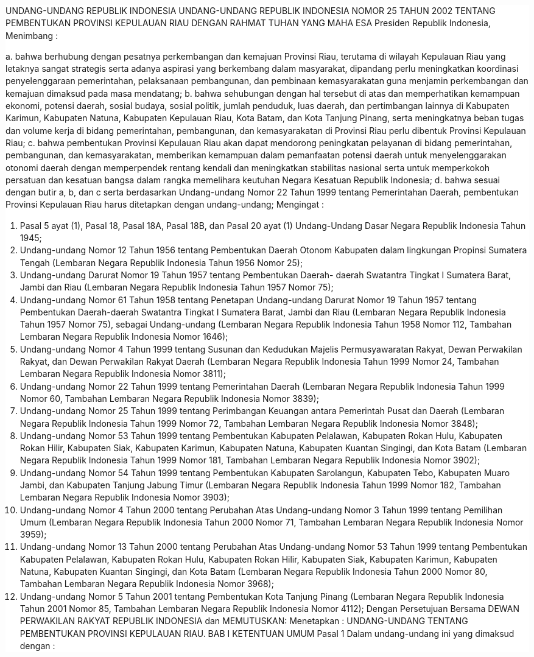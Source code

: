  UNDANG-UNDANG REPUBLIK INDONESIA UNDANG-UNDANG REPUBLIK INDONESIA NOMOR 25 TAHUN 2002 TENTANG PEMBENTUKAN PROVINSI KEPULAUAN RIAU
DENGAN RAHMAT TUHAN YANG MAHA ESA Presiden Republik Indonesia,
Menimbang :

a. bahwa berhubung dengan pesatnya perkembangan dan kemajuan Provinsi Riau, terutama di wilayah Kepulauan Riau yang letaknya sangat strategis serta adanya aspirasi yang berkembang dalam masyarakat, dipandang perlu meningkatkan koordinasi penyelenggaraan pemerintahan, pelaksanaan pembangunan, dan pembinaan kemasyarakatan guna menjamin perkembangan dan kemajuan dimaksud pada masa mendatang;
b. bahwa sehubungan dengan hal tersebut di atas dan memperhatikan kemampuan ekonomi, potensi daerah, sosial budaya, sosial politik, jumlah penduduk, luas daerah, dan pertimbangan lainnya di Kabupaten Karimun, Kabupaten Natuna, Kabupaten Kepulauan Riau, Kota Batam, dan Kota Tanjung Pinang, serta meningkatnya beban tugas dan volume kerja di bidang pemerintahan, pembangunan, dan kemasyarakatan di Provinsi Riau perlu dibentuk Provinsi Kepulauan Riau;
c. bahwa pembentukan Provinsi Kepulauan Riau akan dapat mendorong peningkatan pelayanan di bidang pemerintahan, pembangunan, dan kemasyarakatan, memberikan kemampuan dalam pemanfaatan potensi daerah untuk menyelenggarakan otonomi daerah dengan memperpendek rentang kendali dan meningkatkan stabilitas nasional serta untuk memperkokoh persatuan dan kesatuan bangsa dalam rangka memelihara keutuhan Negara Kesatuan Republik Indonesia;
d. bahwa sesuai dengan butir a, b, dan c serta berdasarkan Undang-undang Nomor 22 Tahun 1999 tentang Pemerintahan Daerah, pembentukan Provinsi Kepulauan Riau harus ditetapkan dengan undang-undang;
Mengingat :

1. Pasal 5 ayat (1), Pasal 18, Pasal 18A, Pasal 18B, dan Pasal 20 ayat (1) Undang-Undang Dasar Negara Republik Indonesia Tahun 1945;
2. Undang-undang Nomor 12 Tahun 1956 tentang Pembentukan Daerah Otonom Kabupaten dalam lingkungan Propinsi Sumatera Tengah (Lembaran Negara Republik Indonesia Tahun 1956 Nomor 25);
3. Undang-undang Darurat Nomor 19 Tahun 1957 tentang Pembentukan Daerah- daerah Swatantra Tingkat I Sumatera Barat, Jambi dan Riau (Lembaran Negara Republik Indonesia Tahun 1957 Nomor 75);
4. Undang-undang Nomor 61 Tahun 1958 tentang Penetapan Undang-undang Darurat Nomor 19 Tahun 1957 tentang Pembentukan Daerah-daerah Swatantra Tingkat I Sumatera Barat, Jambi dan Riau (Lembaran Negara Republik Indonesia Tahun 1957 Nomor 75), sebagai Undang-undang (Lembaran Negara Republik Indonesia Tahun 1958 Nomor 112, Tambahan Lembaran Negara Republik Indonesia Nomor 1646);
5. Undang-undang Nomor 4 Tahun 1999 tentang Susunan dan Kedudukan Majelis Permusyawaratan Rakyat, Dewan Perwakilan Rakyat, dan Dewan Perwakilan Rakyat Daerah (Lembaran Negara Republik Indonesia Tahun 1999 Nomor 24, Tambahan Lembaran Negara Republik Indonesia Nomor 3811);
6. Undang-undang Nomor 22 Tahun 1999 tentang Pemerintahan Daerah (Lembaran Negara Republik Indonesia Tahun 1999 Nomor 60, Tambahan Lembaran Negara Republik Indonesia Nomor 3839);
7. Undang-undang Nomor 25 Tahun 1999 tentang Perimbangan Keuangan antara Pemerintah Pusat dan Daerah (Lembaran Negara Republik Indonesia Tahun 1999 Nomor 72, Tambahan Lembaran Negara Republik Indonesia Nomor 3848);
8. Undang-undang Nomor 53 Tahun 1999 tentang Pembentukan Kabupaten Pelalawan, Kabupaten Rokan Hulu, Kabupaten Rokan Hilir, Kabupaten Siak, Kabupaten Karimun, Kabupaten Natuna, Kabupaten Kuantan Singingi, dan Kota Batam (Lembaran Negara Republik Indonesia Tahun 1999 Nomor 181, Tambahan Lembaran Negara Republik Indonesia Nomor 3902);
9. Undang-undang Nomor 54 Tahun 1999 tentang Pembentukan Kabupaten Sarolangun, Kabupaten Tebo, Kabupaten Muaro Jambi, dan Kabupaten Tanjung Jabung Timur (Lembaran Negara Republik Indonesia Tahun 1999 Nomor 182, Tambahan Lembaran Negara Republik Indonesia Nomor 3903);
10. Undang-undang Nomor 4 Tahun 2000 tentang Perubahan Atas Undang-undang Nomor 3 Tahun 1999 tentang Pemilihan Umum (Lembaran Negara Republik Indonesia Tahun 2000 Nomor 71, Tambahan Lembaran Negara Republik Indonesia Nomor 3959);
11. Undang-undang Nomor 13 Tahun 2000 tentang Perubahan Atas Undang-undang Nomor 53 Tahun 1999 tentang Pembentukan Kabupaten Pelalawan, Kabupaten Rokan Hulu, Kabupaten Rokan Hilir, Kabupaten Siak, Kabupaten Karimun, Kabupaten Natuna, Kabupaten Kuantan Singingi, dan Kota Batam (Lembaran Negara Republik Indonesia Tahun 2000 Nomor 80, Tambahan Lembaran Negara Republik Indonesia Nomor 3968);
12. Undang-undang Nomor 5 Tahun 2001 tentang Pembentukan Kota Tanjung Pinang (Lembaran Negara Republik Indonesia Tahun 2001 Nomor 85, Tambahan Lembaran Negara Republik Indonesia Nomor 4112); Dengan Persetujuan Bersama DEWAN PERWAKILAN RAKYAT REPUBLIK INDONESIA dan
MEMUTUSKAN:
 Menetapkan : UNDANG-UNDANG TENTANG PEMBENTUKAN PROVINSI KEPULAUAN RIAU.
BAB I KETENTUAN UMUM
Pasal 1
Dalam undang-undang ini yang dimaksud dengan :